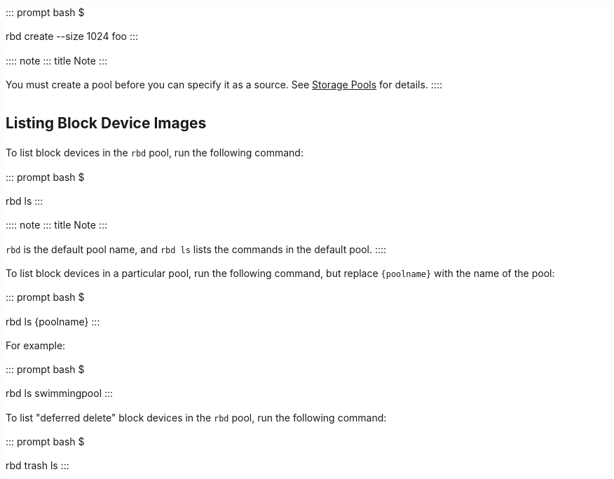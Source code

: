 ::: prompt
bash \$

rbd create \--size 1024 foo
:::

:::: note
::: title
Note
:::

You must create a pool before you can specify it as a source. See
[Storage Pools](../../rados/operations/pools) for details.
::::

## Listing Block Device Images

To list block devices in the `rbd` pool, run the following command:

::: prompt
bash \$

rbd ls
:::

:::: note
::: title
Note
:::

`rbd` is the default pool name, and `rbd ls` lists the commands in the
default pool.
::::

To list block devices in a particular pool, run the following command,
but replace `{poolname}` with the name of the pool:

::: prompt
bash \$

rbd ls {poolname}
:::

For example:

::: prompt
bash \$

rbd ls swimmingpool
:::

To list \"deferred delete\" block devices in the `rbd` pool, run the
following command:

::: prompt
bash \$

rbd trash ls
:::
